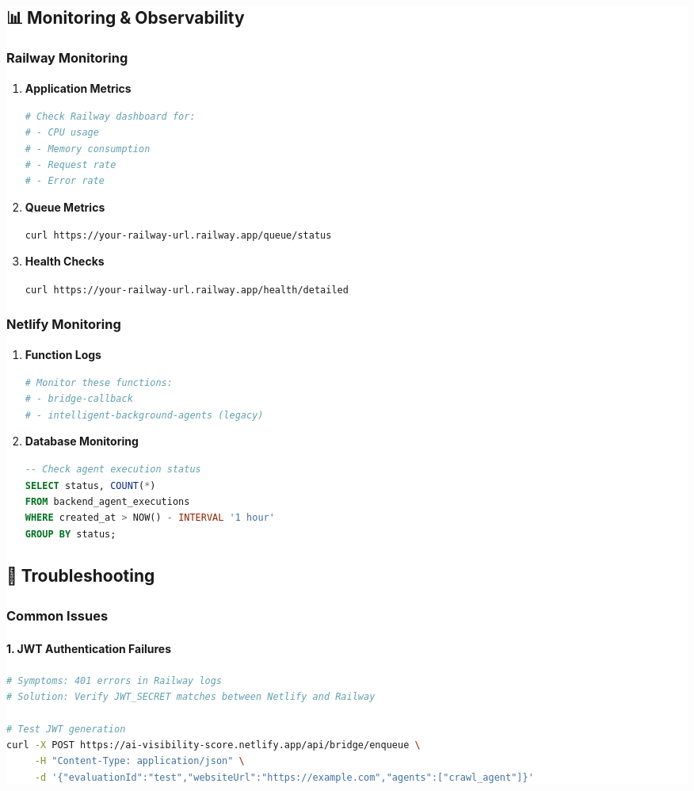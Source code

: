 ## 📊 Monitoring & Observability

### Railway Monitoring

1. **Application Metrics**
   ```bash
   # Check Railway dashboard for:
   # - CPU usage
   # - Memory consumption
   # - Request rate
   # - Error rate
   ```

2. **Queue Metrics**
   ```bash
   curl https://your-railway-url.railway.app/queue/status
   ```

3. **Health Checks**
   ```bash
   curl https://your-railway-url.railway.app/health/detailed
   ```

### Netlify Monitoring

1. **Function Logs**
   ```bash
   # Monitor these functions:
   # - bridge-callback
   # - intelligent-background-agents (legacy)
   ```

2. **Database Monitoring**
   ```sql
   -- Check agent execution status
   SELECT status, COUNT(*) 
   FROM backend_agent_executions 
   WHERE created_at > NOW() - INTERVAL '1 hour'
   GROUP BY status;
   ```

## 🚨 Troubleshooting

### Common Issues

#### 1. JWT Authentication Failures
```bash
# Symptoms: 401 errors in Railway logs
# Solution: Verify JWT_SECRET matches between Netlify and Railway

# Test JWT generation
curl -X POST https://ai-visibility-score.netlify.app/api/bridge/enqueue \
     -H "Content-Type: application/json" \
     -d '{"evaluationId":"test","websiteUrl":"https://example.com","agents":["crawl_agent"]}'
```

